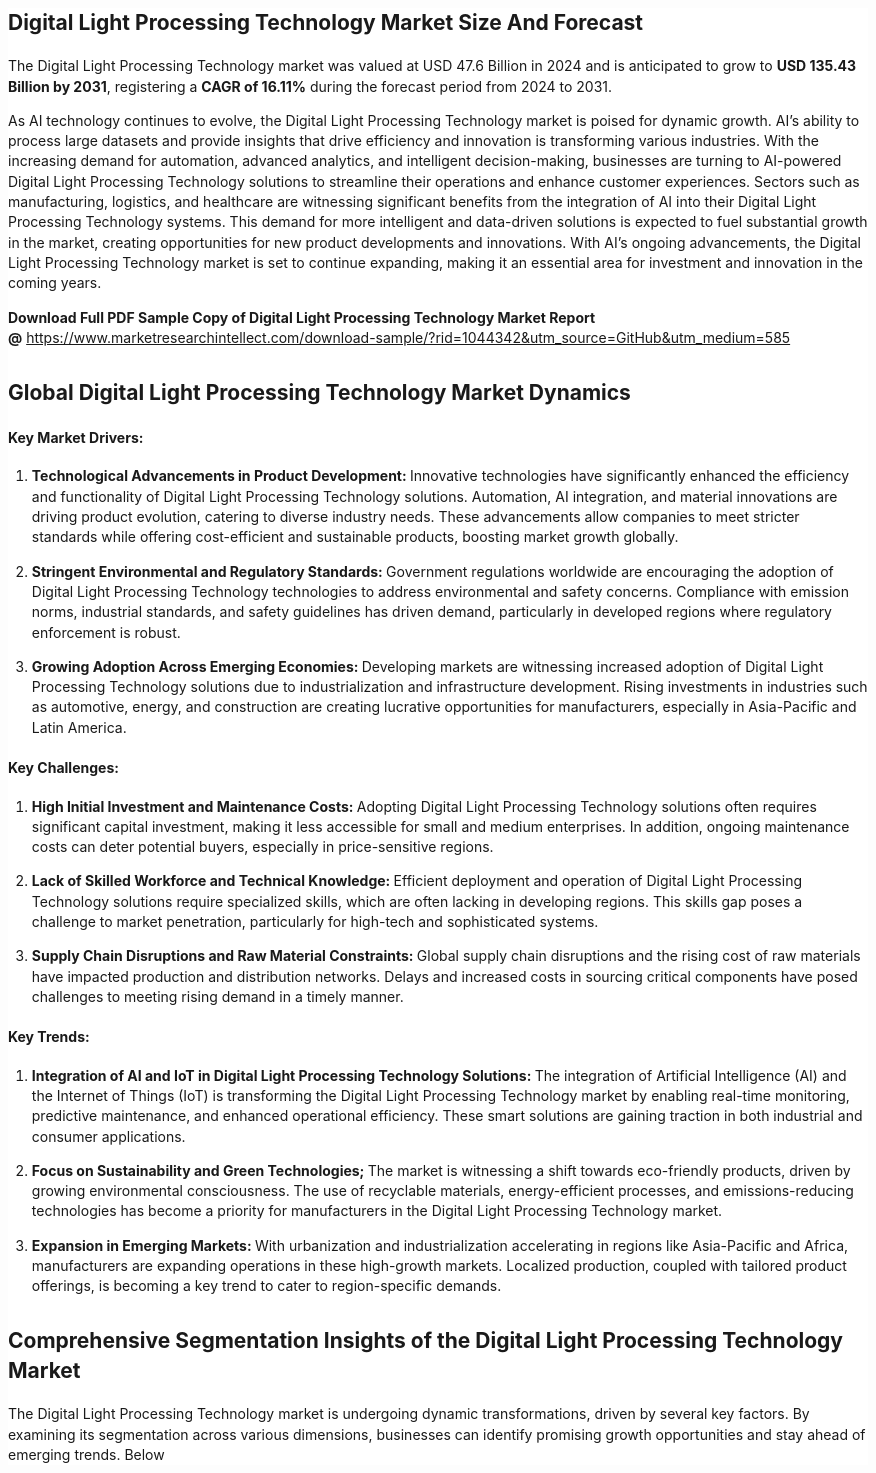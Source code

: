 <h2>Digital Light Processing Technology Market Size And Forecast</h2><p>The Digital Light Processing Technology market was valued at USD 47.6 Billion in 2024 and is anticipated to grow to <strong>USD 135.43 Billion by 2031</strong>, registering a <strong>CAGR of 16.11%</strong> during the forecast period from 2024 to 2031.</p><p>As AI technology continues to evolve, the Digital Light Processing Technology market is poised for dynamic growth. AI’s ability to process large datasets and provide insights that drive efficiency and innovation is transforming various industries. With the increasing demand for automation, advanced analytics, and intelligent decision-making, businesses are turning to AI-powered Digital Light Processing Technology solutions to streamline their operations and enhance customer experiences. Sectors such as manufacturing, logistics, and healthcare are witnessing significant benefits from the integration of AI into their Digital Light Processing Technology systems. This demand for more intelligent and data-driven solutions is expected to fuel substantial growth in the market, creating opportunities for new product developments and innovations. With AI’s ongoing advancements, the Digital Light Processing Technology market is set to continue expanding, making it an essential area for investment and innovation in the coming years.</p><p><strong>Download Full PDF Sample Copy of Digital Light Processing Technology Market Report @</strong>&nbsp;<a href="https://www.marketresearchintellect.com/download-sample/?rid=1044342&amp;utm_source=GitHub&amp;utm_medium=585">https://www.marketresearchintellect.com/download-sample/?rid=1044342&amp;utm_source=GitHub&amp;utm_medium=585</a></p><h2>Global Digital Light Processing Technology Market Dynamics</h2><h4><strong>Key Market Drivers:</strong></h4><ol><li><p><strong>Technological Advancements in Product Development:&nbsp;</strong>Innovative technologies have significantly enhanced the efficiency and functionality of Digital Light Processing Technology solutions. Automation, AI integration, and material innovations are driving product evolution, catering to diverse industry needs. These advancements allow companies to meet stricter standards while offering cost-efficient and sustainable products, boosting market growth globally.</p></li><li><p><strong>Stringent Environmental and Regulatory Standards:&nbsp;</strong>Government regulations worldwide are encouraging the adoption of Digital Light Processing Technology technologies to address environmental and safety concerns. Compliance with emission norms, industrial standards, and safety guidelines has driven demand, particularly in developed regions where regulatory enforcement is robust.</p></li><li><p><strong>Growing Adoption Across Emerging Economies:&nbsp;</strong>Developing markets are witnessing increased adoption of Digital Light Processing Technology solutions due to industrialization and infrastructure development. Rising investments in industries such as automotive, energy, and construction are creating lucrative opportunities for manufacturers, especially in Asia-Pacific and Latin America.</p></li></ol><h4><strong>Key Challenges:</strong></h4><ol><li><p><strong>High Initial Investment and Maintenance Costs:&nbsp;</strong>Adopting Digital Light Processing Technology solutions often requires significant capital investment, making it less accessible for small and medium enterprises. In addition, ongoing maintenance costs can deter potential buyers, especially in price-sensitive regions.</p></li><li><p><strong>Lack of Skilled Workforce and Technical Knowledge:&nbsp;</strong>Efficient deployment and operation of Digital Light Processing Technology solutions require specialized skills, which are often lacking in developing regions. This skills gap poses a challenge to market penetration, particularly for high-tech and sophisticated systems.</p></li><li><p><strong>Supply Chain Disruptions and Raw Material Constraints:&nbsp;</strong>Global supply chain disruptions and the rising cost of raw materials have impacted production and distribution networks. Delays and increased costs in sourcing critical components have posed challenges to meeting rising demand in a timely manner.</p></li></ol><h4><strong>Key Trends:</strong></h4><ol><li><p><strong>Integration of AI and IoT in Digital Light Processing Technology Solutions:&nbsp;</strong>The integration of Artificial Intelligence (AI) and the Internet of Things (IoT) is transforming the Digital Light Processing Technology market by enabling real-time monitoring, predictive maintenance, and enhanced operational efficiency. These smart solutions are gaining traction in both industrial and consumer applications.</p></li><li><p><strong>Focus on Sustainability and Green Technologies;&nbsp;</strong>The market is witnessing a shift towards eco-friendly products, driven by growing environmental consciousness. The use of recyclable materials, energy-efficient processes, and emissions-reducing technologies has become a priority for manufacturers in the Digital Light Processing Technology market.</p></li><li><p><strong>Expansion in Emerging Markets:&nbsp;</strong>With urbanization and industrialization accelerating in regions like Asia-Pacific and Africa, manufacturers are expanding operations in these high-growth markets. Localized production, coupled with tailored product offerings, is becoming a key trend to cater to region-specific demands.</p></li></ol><div class="article-main__content" data-test-id="publishing-text-block"><h2>Comprehensive Segmentation Insights of the Digital Light Processing Technology Market</h2><p>The Digital Light Processing Technology market is undergoing dynamic transformations, driven by several key factors. By examining its segmentation across various dimensions, businesses can identify promising growth opportunities and stay ahead of emerging trends. Below